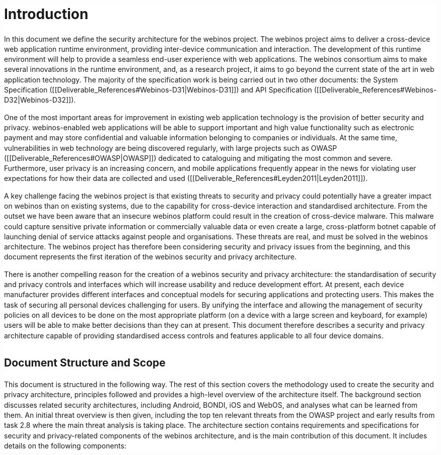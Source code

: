 Introduction
============

In this document we define the security architecture for the webinos project. The webinos project aims to deliver a cross-device web application runtime environment, providing inter-device communication and interaction. The development of this runtime environment will help to provide a seamless end-user experience with web applications. The webinos consortium aims to make several innovations in the runtime environment, and, as a research project, it aims to go beyond the current state of the art in web application technology. The majority of the specification work is being carried out in two other documents: the System Specification ([[Deliverable_References#Webinos-D31|Webinos-D31]]) and API Specification ([[Deliverable_References#Webinos-D32|Webinos-D32]]).

One of the most important areas for improvement in existing web application technology is the provision of better security and privacy. webinos-enabled web applications will be able to support important and high value functionality such as electronic payment and may store confidential and valuable information belonging to companies or individuals. At the same time, vulnerabilities in web technology are being discovered regularly, with large projects such as OWASP ([[Deliverable_References#OWASP|OWASP]]) dedicated to cataloguing and mitigating the most common and severe. Furthermore, user privacy is an increasing concern, and mobile applications frequently appear in the news for violating user expectations for how their data are collected and used ([[Deliverable_References#Leyden2011|Leyden2011]]).

A key challenge facing the webinos project is that existing threats to security and privacy could potentially have a greater impact on webinos than on existing systems, due to the capability for cross-device interaction and standardised architecture. From the outset we have been aware that an insecure webinos platform could result in the creation of cross-device malware. This malware could capture sensitive private information or commercially valuable data or even create a large, cross-platform botnet capable of launching denial of service attacks against people and organisations. These threats are real, and must be solved in the webinos architecture. The webinos project has therefore been considering security and privacy issues from the beginning, and this document represents the first iteration of the webinos security and privacy architecture.

There is another compelling reason for the creation of a webinos security and privacy architecture: the standardisation of security and privacy controls and interfaces which will increase usability and reduce development effort. At present, each device manufacturer provides different interfaces and conceptual models for securing applications and protecting users. This makes the task of securing all personal devices challenging for users. By unifying the interface and allowing the management of security policies on all devices to be done on the most appropriate platform (on a device with a large screen and keyboard, for example) users will be able to make better decisions than they can at present. This document therefore describes a security and privacy architecture capable of providing standardised access controls and features applicable to all four device domains.

Document Structure and Scope
----------------------------

This document is structured in the following way. The rest of this section covers the methodology used to create the security and privacy architecture, principles followed and provides a high-level overview of the architecture itself. The background section discusses related security architectures, including Android, BONDI, iOS and WebOS, and analyses what can be learned from them. An initial threat overview is then given, including the top ten relevant threats from the OWASP project and early results from task 2.8 where the main threat analysis is taking place. The architecture section contains requirements and specifications for security and privacy-related components of the webinos architecture, and is the main contribution of this document. It includes details on the following components:
